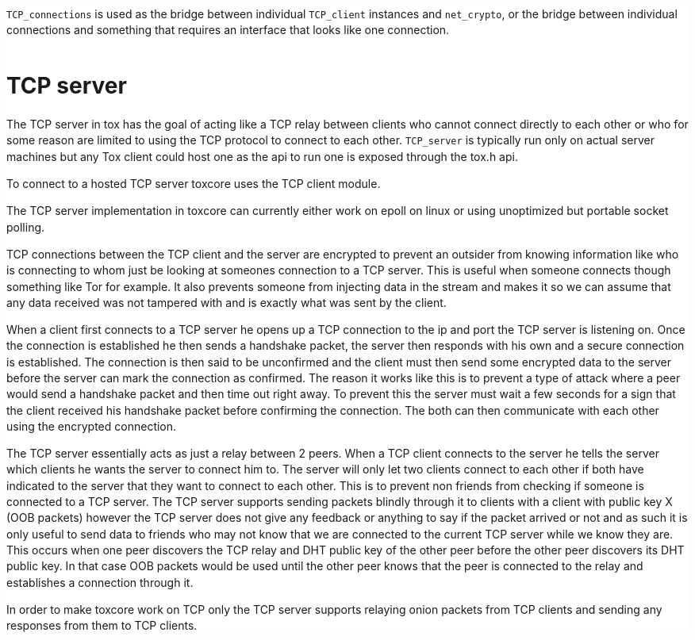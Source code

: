 `TCP_connections` is used as the bridge between individual `TCP_client`
instances and `net_crypto`, or the bridge between individual connections and
something that requires an interface that looks like one connection.

# TCP server

The TCP server in tox has the goal of acting like a TCP relay between clients
who cannot connect directly to each other or who for some reason are limited to
using the TCP protocol to connect to each other. `TCP_server` is typically run
only on actual server machines but any Tox client could host one as the api to
run one is exposed through the tox.h api.

To connect to a hosted TCP server toxcore uses the TCP client module.

The TCP server implementation in toxcore can currently either work on epoll on
linux or using unoptimized but portable socket polling.

TCP connections between the TCP client and the server are encrypted to prevent
an outsider from knowing information like who is connecting to whom just be
looking at someones connection to a TCP server. This is useful when someone
connects though something like Tor for example. It also prevents someone from
injecting data in the stream and makes it so we can assume that any data
received was not tampered with and is exactly what was sent by the client.

When a client first connects to a TCP server he opens up a TCP connection to the
ip and port the TCP server is listening on. Once the connection is established
he then sends a handshake packet, the server then responds with his own and a
secure connection is established. The connection is then said to be unconfirmed
and the client must then send some encrypted data to the server before the
server can mark the connection as confirmed. The reason it works like this is to
prevent a type of attack where a peer would send a handshake packet and then
time out right away. To prevent this the server must wait a few seconds for a
sign that the client received his handshake packet before confirming the
connection. The both can then communicate with each other using the encrypted
connection.

The TCP server essentially acts as just a relay between 2 peers. When a TCP
client connects to the server he tells the server which clients he wants the
server to connect him to. The server will only let two clients connect to each
other if both have indicated to the server that they want to connect to each
other. This is to prevent non friends from checking if someone is connected to a
TCP server. The TCP server supports sending packets blindly through it to
clients with a client with public key X (OOB packets) however the TCP server
does not give any feedback or anything to say if the packet arrived or not and
as such it is only useful to send data to friends who may not know that we are
connected to the current TCP server while we know they are. This occurs when one
peer discovers the TCP relay and DHT public key of the other peer before the
other peer discovers its DHT public key. In that case OOB packets would be used
until the other peer knows that the peer is connected to the relay and
establishes a connection through it.

In order to make toxcore work on TCP only the TCP server supports relaying onion
packets from TCP clients and sending any responses from them to TCP clients.
